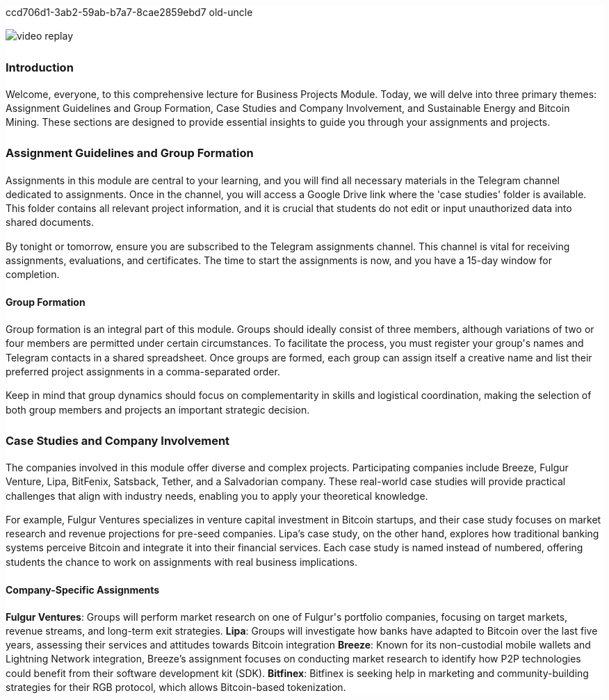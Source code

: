 <chapterId>ccd706d1-3ab2-59ab-b7a7-8cae2859ebd7</chapterId>
<professor>old-uncle</professor>

![video replay](https://youtu.be/8KmhuHqbreo)

### Introduction

Welcome, everyone, to this comprehensive lecture for Business Projects Module. Today, we will delve into three primary themes: Assignment Guidelines and Group Formation, Case Studies and Company Involvement, and Sustainable Energy and Bitcoin Mining. These sections are designed to provide essential insights to guide you through your assignments and projects.

###  Assignment Guidelines and Group Formation

Assignments in this module are central to your learning, and you will find all necessary materials in the Telegram channel dedicated to assignments. Once in the channel, you will access a Google Drive link where the 'case studies' folder is available. This folder contains all relevant project information, and it is crucial that students do not edit or input unauthorized data into shared documents.

By tonight or tomorrow, ensure you are subscribed to the Telegram assignments channel. This channel is vital for receiving assignments, evaluations, and certificates. The time to start the assignments is now, and you have a 15-day window for completion.

#### Group Formation

Group formation is an integral part of this module. Groups should ideally consist of three members, although variations of two or four members are permitted under certain circumstances. To facilitate the process, you must register your group's names and Telegram contacts in a shared spreadsheet. Once groups are formed, each group can assign itself a creative name and list their preferred project assignments in a comma-separated order.

Keep in mind that group dynamics should focus on complementarity in skills and logistical coordination, making the selection of both group members and projects an important strategic decision.

### Case Studies and Company Involvement

The companies involved in this module offer diverse and complex projects. Participating companies include Breeze, Fulgur Venture, Lipa, BitFenix, Satsback, Tether, and a Salvadorian company. These real-world case studies will provide practical challenges that align with industry needs, enabling you to apply your theoretical knowledge.

For example, Fulgur Ventures specializes in venture capital investment in Bitcoin startups, and their case study focuses on market research and revenue projections for pre-seed companies. Lipa’s case study, on the other hand, explores how traditional banking systems perceive Bitcoin and integrate it into their financial services. Each case study is named instead of numbered, offering students the chance to work on assignments with real business implications.

#### Company-Specific Assignments

**Fulgur Ventures**: Groups will perform market research on one of Fulgur's portfolio companies, focusing on target markets, revenue streams, and long-term exit strategies.
**Lipa**: Groups will investigate how banks have adapted to Bitcoin over the last five years, assessing their services and attitudes towards Bitcoin integration
**Breeze**: Known for its non-custodial mobile wallets and Lightning Network integration, Breeze’s assignment focuses on conducting market research to identify how P2P technologies could benefit from their software development kit (SDK).
**Bitfinex**: Bitfinex is seeking help in marketing and community-building strategies for their RGB protocol, which allows Bitcoin-based tokenization.
